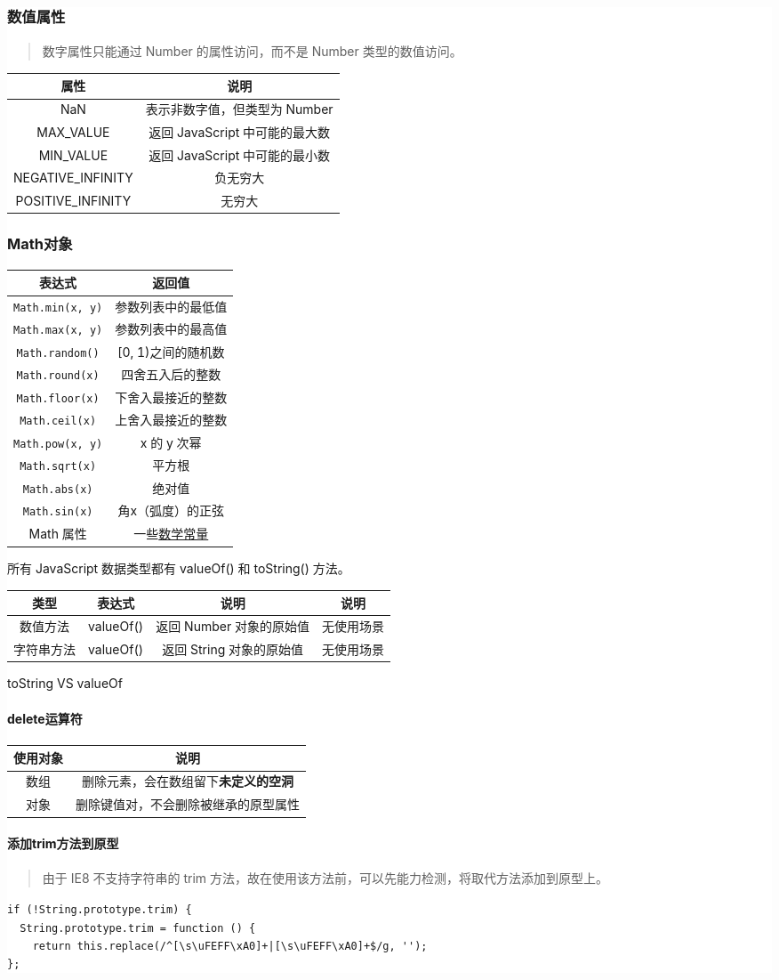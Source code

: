 ### 数值属性  
> 数字属性只能通过 Number 的属性访问，而不是 Number 类型的数值访问。  

属性 | 说明
:-: | :-: 
NaN	| 表示非数字值，但类型为 Number
MAX_VALUE | 返回 JavaScript 中可能的最大数
MIN_VALUE	| 返回 JavaScript 中可能的最小数
NEGATIVE_INFINITY	| 负无穷大
POSITIVE_INFINITY	| 无穷大

### Math对象  

表达式 | 返回值
:-: | :-: 
`Math.min(x, y)` | 参数列表中的最低值
`Math.max(x, y)` | 参数列表中的最高值
`Math.random()` | \[0, 1)之间的随机数
`Math.round(x)` | 四舍五入后的整数
`Math.floor(x)` | 下舍入最接近的整数
`Math.ceil(x)` | 上舍入最接近的整数
`Math.pow(x, y)` | x 的 y 次幂
`Math.sqrt(x)`	| 平方根
`Math.abs(x)`	| 绝对值
`Math.sin(x)` | 角x（弧度）的正弦
Math 属性 | 一些[数学常量](https://www.w3school.com.cn/js/js_math.asp)  



所有 JavaScript 数据类型都有 valueOf() 和 toString() 方法。

类型 | 表达式 | 说明 | 说明   
:-: | :-: | :-: | :-: 
数值方法 | valueOf() | 返回 Number 对象的原始值 | 无使用场景  
字符串方法 | valueOf() | 返回 String 对象的原始值 | 无使用场景  


toString VS valueOf

#### delete运算符 

使用对象 | 说明
:-: | :-: 
数组 | 删除元素，会在数组留下**未定义的空洞**
对象 | 删除键值对，不会删除被继承的原型属性    

#### 添加trim方法到原型  
> 由于 IE8 不支持字符串的 trim 方法，故在使用该方法前，可以先能力检测，将取代方法添加到原型上。  

```
if (!String.prototype.trim) {
  String.prototype.trim = function () {
    return this.replace(/^[\s\uFEFF\xA0]+|[\s\uFEFF\xA0]+$/g, '');
};
```
